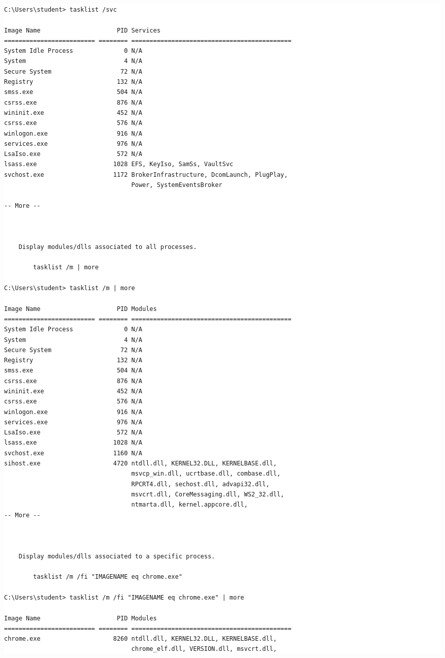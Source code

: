 ```
C:\Users\student> tasklist /svc

Image Name                     PID Services
========================= ======== ============================================
System Idle Process              0 N/A
System                           4 N/A
Secure System                   72 N/A
Registry                       132 N/A
smss.exe                       504 N/A
csrss.exe                      876 N/A
wininit.exe                    452 N/A
csrss.exe                      576 N/A
winlogon.exe                   916 N/A
services.exe                   976 N/A
LsaIso.exe                     572 N/A
lsass.exe                     1028 EFS, KeyIso, SamSs, VaultSvc
svchost.exe                   1172 BrokerInfrastructure, DcomLaunch, PlugPlay,
                                   Power, SystemEventsBroker

-- More --



    Display modules/dlls associated to all processes.

        tasklist /m | more

C:\Users\student> tasklist /m | more

Image Name                     PID Modules
========================= ======== ============================================
System Idle Process              0 N/A
System                           4 N/A
Secure System                   72 N/A
Registry                       132 N/A
smss.exe                       504 N/A
csrss.exe                      876 N/A
wininit.exe                    452 N/A
csrss.exe                      576 N/A
winlogon.exe                   916 N/A
services.exe                   976 N/A
LsaIso.exe                     572 N/A
lsass.exe                     1028 N/A
svchost.exe                   1160 N/A
sihost.exe                    4720 ntdll.dll, KERNEL32.DLL, KERNELBASE.dll,
                                   msvcp_win.dll, ucrtbase.dll, combase.dll,
                                   RPCRT4.dll, sechost.dll, advapi32.dll,
                                   msvcrt.dll, CoreMessaging.dll, WS2_32.dll,
                                   ntmarta.dll, kernel.appcore.dll,
-- More --



    Display modules/dlls associated to a specific process.

        tasklist /m /fi "IMAGENAME eq chrome.exe"

C:\Users\student> tasklist /m /fi "IMAGENAME eq chrome.exe" | more

Image Name                     PID Modules
========================= ======== ============================================
chrome.exe                    8260 ntdll.dll, KERNEL32.DLL, KERNELBASE.dll,
                                   chrome_elf.dll, VERSION.dll, msvcrt.dll,
```